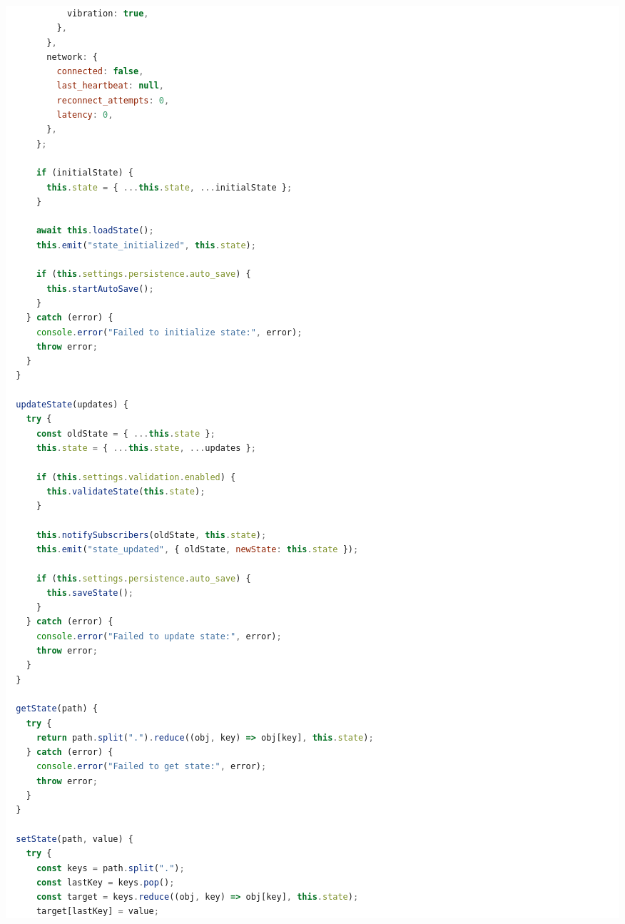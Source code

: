 ```javascript
            vibration: true,
          },
        },
        network: {
          connected: false,
          last_heartbeat: null,
          reconnect_attempts: 0,
          latency: 0,
        },
      };

      if (initialState) {
        this.state = { ...this.state, ...initialState };
      }

      await this.loadState();
      this.emit("state_initialized", this.state);

      if (this.settings.persistence.auto_save) {
        this.startAutoSave();
      }
    } catch (error) {
      console.error("Failed to initialize state:", error);
      throw error;
    }
  }

  updateState(updates) {
    try {
      const oldState = { ...this.state };
      this.state = { ...this.state, ...updates };

      if (this.settings.validation.enabled) {
        this.validateState(this.state);
      }

      this.notifySubscribers(oldState, this.state);
      this.emit("state_updated", { oldState, newState: this.state });

      if (this.settings.persistence.auto_save) {
        this.saveState();
      }
    } catch (error) {
      console.error("Failed to update state:", error);
      throw error;
    }
  }

  getState(path) {
    try {
      return path.split(".").reduce((obj, key) => obj[key], this.state);
    } catch (error) {
      console.error("Failed to get state:", error);
      throw error;
    }
  }

  setState(path, value) {
    try {
      const keys = path.split(".");
      const lastKey = keys.pop();
      const target = keys.reduce((obj, key) => obj[key], this.state);
      target[lastKey] = value;
```